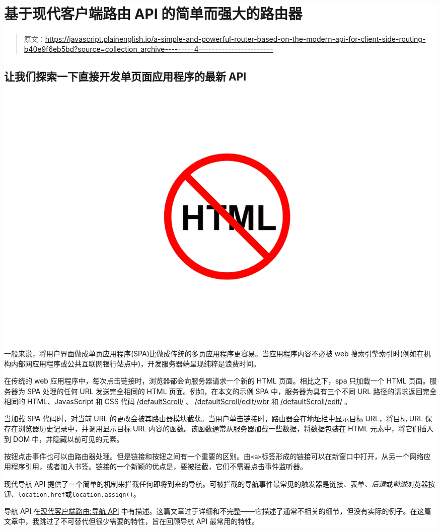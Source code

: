 # 基于现代客户端路由 API 的简单而强大的路由器

> 原文：<https://javascript.plainenglish.io/a-simple-and-powerful-router-based-on-the-modern-api-for-client-side-routing-b40e9f6eb5bd?source=collection_archive---------4----------------------->

## 让我们探索一下直接开发单页面应用程序的最新 API

![](img/8f5c213248702ed6cddb1b185a43312c.png)

一般来说，将用户界面做成单页应用程序(SPA)比做成传统的多页应用程序更容易。当应用程序内容不必被 web 搜索引擎索引时(例如在机构内部网应用程序或公共互联网银行站点中)，开发服务器端呈现纯粹是浪费时间。

在传统的 web 应用程序中，每次点击链接时，浏览器都会向服务器请求一个新的 HTML 页面。相比之下，spa 只加载一个 HTML 页面。服务器为 SPA 处理的任何 URL 发送完全相同的 HTML 页面。例如，在本文的示例 SPA 中，服务器为具有三个不同 URL 路径的请求返回完全相同的 HTML、JavasScript 和 CSS 代码 [/defaultScroll/](https://navigationapi.onrender.com/defaultScroll/) 、 [/defaultScroll/edit/wbr](https://navigationapi.onrender.com/defaultScroll/edit/wbr) 和 [/defaultScroll/edit/](https://navigationapi.onrender.com/defaultScroll/edit/) 。

当加载 SPA 代码时，对当前 URL 的更改会被其路由器模块截获。当用户单击链接时，路由器会在地址栏中显示目标 URL，将目标 URL 保存在浏览器历史记录中，并调用显示目标 URL 内容的函数。该函数通常从服务器加载一些数据，将数据包装在 HTML 元素中，将它们插入到 DOM 中，并隐藏以前可见的元素。

按钮点击事件也可以由路由器处理。但是链接和按钮之间有一个重要的区别。由`<a>`标签形成的链接可以在新窗口中打开，从另一个网络应用程序引用，或者加入书签。链接的一个新颖的优点是，要被拦截，它们不需要点击事件监听器。

现代导航 API 提供了一个简单的机制来拦截任何即将到来的导航。可被拦截的导航事件最常见的触发器是链接、表单、*后退*或*前进*浏览器按钮、`location.href`或`location.assign()`。

导航 API 在[现代客户端路由:导航 API](https://developer.chrome.com/docs/web-platform/navigation-api/) 中有描述。这篇文章过于详细和不完整——它描述了通常不相关的细节，但没有实际的例子。在这篇文章中，我跳过了不可替代但很少需要的特性，旨在回顾导航 API 最常用的特性。
